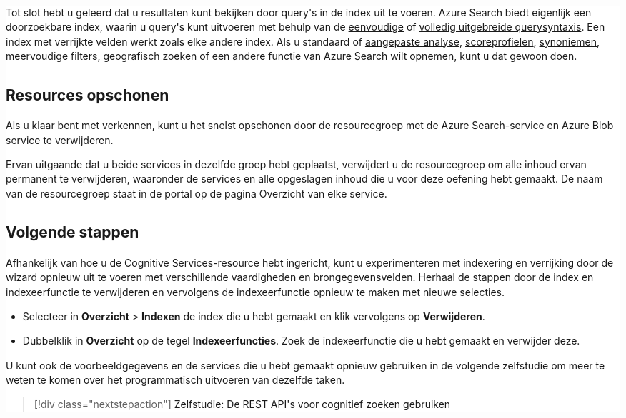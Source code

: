 Tot slot hebt u geleerd dat u resultaten kunt bekijken door query's in de index uit te voeren. Azure Search biedt eigenlijk een doorzoekbare index, waarin u query's kunt uitvoeren met behulp van de [eenvoudige](https://docs.microsoft.com/rest/api/searchservice/simple-query-syntax-in-azure-search) of [volledig uitgebreide querysyntaxis](https://docs.microsoft.com/rest/api/searchservice/lucene-query-syntax-in-azure-search). Een index met verrijkte velden werkt zoals elke andere index. Als u standaard of [aangepaste analyse](search-analyzers.md), [scoreprofielen](https://docs.microsoft.com/rest/api/searchservice/add-scoring-profiles-to-a-search-index), [synoniemen](search-synonyms.md), [meervoudige filters](search-filters-facets.md), geografisch zoeken of een andere functie van Azure Search wilt opnemen, kunt u dat gewoon doen.

## <a name="clean-up-resources"></a>Resources opschonen

Als u klaar bent met verkennen, kunt u het snelst opschonen door de resourcegroep met de Azure Search-service en Azure Blob service te verwijderen.  

Ervan uitgaande dat u beide services in dezelfde groep hebt geplaatst, verwijdert u de resourcegroep om alle inhoud ervan permanent te verwijderen, waaronder de services en alle opgeslagen inhoud die u voor deze oefening hebt gemaakt. De naam van de resourcegroep staat in de portal op de pagina Overzicht van elke service.

## <a name="next-steps"></a>Volgende stappen

Afhankelijk van hoe u de Cognitive Services-resource hebt ingericht, kunt u experimenteren met indexering en verrijking door de wizard opnieuw uit te voeren met verschillende vaardigheden en brongegevensvelden. Herhaal de stappen door de index en indexeerfunctie te verwijderen en vervolgens de indexeerfunctie opnieuw te maken met nieuwe selecties.

+ Selecteer in **Overzicht** > **Indexen** de index die u hebt gemaakt en klik vervolgens op **Verwijderen**.

+ Dubbelklik in **Overzicht** op de tegel **Indexeerfuncties**. Zoek de indexeerfunctie die u hebt gemaakt en verwijder deze.

U kunt ook de voorbeeldgegevens en de services die u hebt gemaakt opnieuw gebruiken in de volgende zelfstudie om meer te weten te komen over het programmatisch uitvoeren van dezelfde taken. 

> [!div class="nextstepaction"]
> [Zelfstudie: De REST API's voor cognitief zoeken gebruiken](cognitive-search-tutorial-blob.md)
